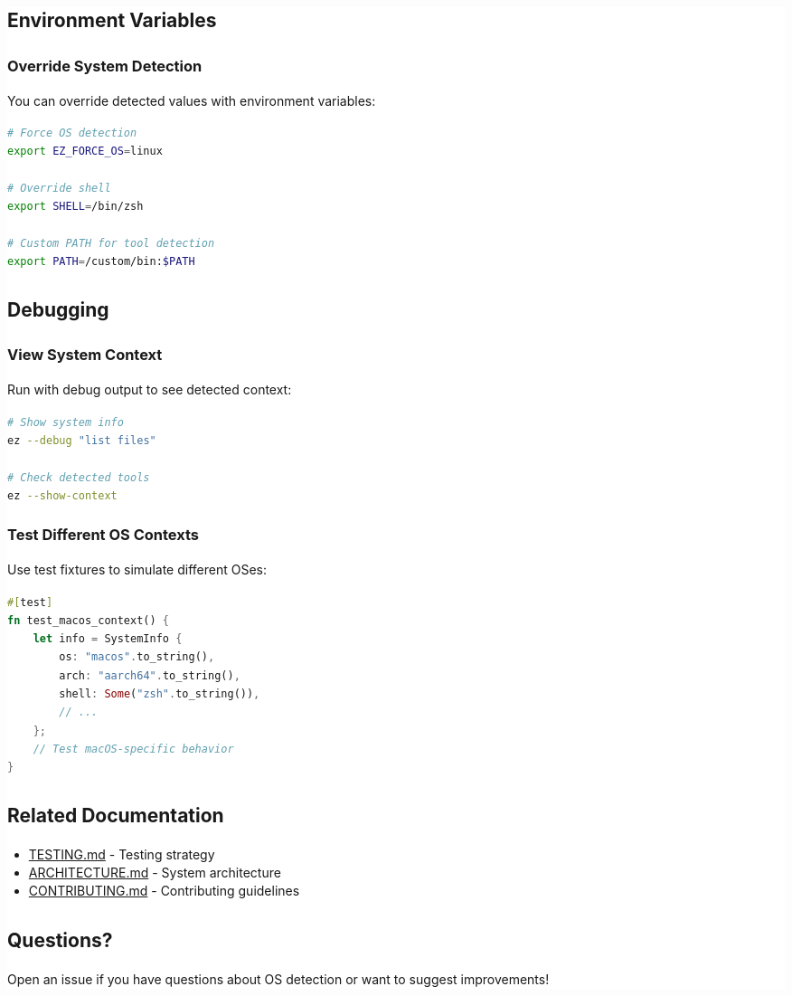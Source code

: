 ## Environment Variables

### Override System Detection

You can override detected values with environment variables:

```bash
# Force OS detection
export EZ_FORCE_OS=linux

# Override shell
export SHELL=/bin/zsh

# Custom PATH for tool detection
export PATH=/custom/bin:$PATH
```

## Debugging

### View System Context

Run with debug output to see detected context:

```bash
# Show system info
ez --debug "list files"

# Check detected tools
ez --show-context
```

### Test Different OS Contexts

Use test fixtures to simulate different OSes:

```rust
#[test]
fn test_macos_context() {
    let info = SystemInfo {
        os: "macos".to_string(),
        arch: "aarch64".to_string(),
        shell: Some("zsh".to_string()),
        // ...
    };
    // Test macOS-specific behavior
}
```

## Related Documentation

- [TESTING.md](./TESTING.md) - Testing strategy
- [ARCHITECTURE.md](./ARCHITECTURE.md) - System architecture
- [CONTRIBUTING.md](../CONTRIBUTING.md) - Contributing guidelines

## Questions?

Open an issue if you have questions about OS detection or want to suggest improvements!
